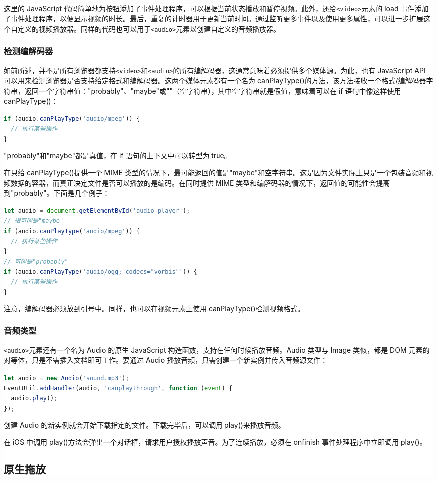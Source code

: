 这里的 JavaScript 代码简单地为按钮添加了事件处理程序，可以根据当前状态播放和暂停视频。此外，还给`<video>`元素的 load 事件添加了事件处理程序，以便显示视频的时长。最后，重复的计时器用于更新当前时间。通过监听更多事件以及使用更多属性，可以进一步扩展这个自定义的视频播放器。同样的代码也可以用于`<audio>`元素以创建自定义的音频播放器。

### 检测编解码器

如前所述，并不是所有浏览器都支持`<video>`和`<audio>`的所有编解码器，这通常意味着必须提供多个媒体源。为此，也有 JavaScript API 可以用来检测浏览器是否支持给定格式和编解码器。这两个媒体元素都有一个名为 canPlayType()的方法，该方法接收一个格式/编解码器字符串，返回一个字符串值："probably"、"maybe"或""（空字符串），其中空字符串就是假值，意味着可以在 if 语句中像这样使用 canPlayType()：

```js
if (audio.canPlayType('audio/mpeg')) {
  // 执行某些操作
}
```

"probably"和"maybe"都是真值，在 if 语句的上下文中可以转型为 true。

在只给 canPlayType()提供一个 MIME 类型的情况下，最可能返回的值是"maybe"和空字符串。这是因为文件实际上只是一个包装音频和视频数据的容器，而真正决定文件是否可以播放的是编码。在同时提供 MIME 类型和编解码器的情况下，返回值的可能性会提高到"probably"。下面是几个例子：

```js
let audio = document.getElementById('audio-player');
// 很可能是"maybe"
if (audio.canPlayType('audio/mpeg')) {
  // 执行某些操作
}
// 可能是"probably"
if (audio.canPlayType('audio/ogg; codecs="vorbis"')) {
  // 执行某些操作
}
```

注意，编解码器必须放到引号中。同样，也可以在视频元素上使用 canPlayType()检测视频格式。

### 音频类型

`<audio>`元素还有一个名为 Audio 的原生 JavaScript 构造函数，支持在任何时候播放音频。Audio 类型与 Image 类似，都是 DOM 元素的对等体，只是不需插入文档即可工作。要通过 Audio 播放音频，只需创建一个新实例并传入音频源文件：

```js
let audio = new Audio('sound.mp3');
EventUtil.addHandler(audio, 'canplaythrough', function (event) {
  audio.play();
});
```

创建 Audio 的新实例就会开始下载指定的文件。下载完毕后，可以调用 play()来播放音频。

在 iOS 中调用 play()方法会弹出一个对话框，请求用户授权播放声音。为了连续播放，必须在 onfinish 事件处理程序中立即调用 play()。

## 原生拖放
